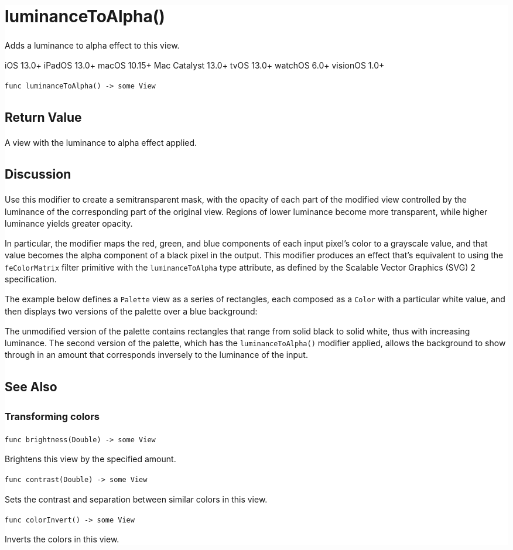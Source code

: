 # luminanceToAlpha()

Adds a luminance to alpha effect to this view.

iOS 13.0+  iPadOS 13.0+  macOS 10.15+  Mac Catalyst 13.0+  tvOS 13.0+  watchOS
6.0+  visionOS 1.0+

    
    
    func luminanceToAlpha() -> some View
    

## Return Value

A view with the luminance to alpha effect applied.

## Discussion

Use this modifier to create a semitransparent mask, with the opacity of each
part of the modified view controlled by the luminance of the corresponding
part of the original view. Regions of lower luminance become more transparent,
while higher luminance yields greater opacity.

In particular, the modifier maps the red, green, and blue components of each
input pixel’s color to a grayscale value, and that value becomes the alpha
component of a black pixel in the output. This modifier produces an effect
that’s equivalent to using the `feColorMatrix` filter primitive with the
`luminanceToAlpha` type attribute, as defined by the Scalable Vector Graphics
(SVG) 2 specification.

The example below defines a `Palette` view as a series of rectangles, each
composed as a `Color` with a particular white value, and then displays two
versions of the palette over a blue background:

The unmodified version of the palette contains rectangles that range from
solid black to solid white, thus with increasing luminance. The second version
of the palette, which has the `luminanceToAlpha()` modifier applied, allows
the background to show through in an amount that corresponds inversely to the
luminance of the input.

## See Also

### Transforming colors

`func brightness(Double) -> some View`

Brightens this view by the specified amount.

`func contrast(Double) -> some View`

Sets the contrast and separation between similar colors in this view.

`func colorInvert() -> some View`

Inverts the colors in this view.
